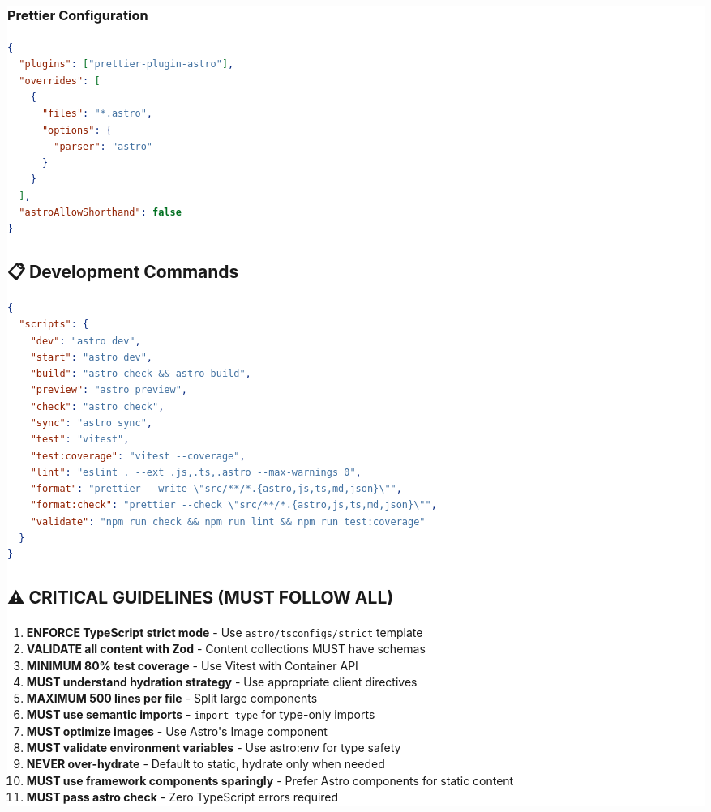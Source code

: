 ### Prettier Configuration

```json
{
  "plugins": ["prettier-plugin-astro"],
  "overrides": [
    {
      "files": "*.astro",
      "options": {
        "parser": "astro"
      }
    }
  ],
  "astroAllowShorthand": false
}
```

## 📋 Development Commands

```json
{
  "scripts": {
    "dev": "astro dev",
    "start": "astro dev",
    "build": "astro check && astro build",
    "preview": "astro preview",
    "check": "astro check",
    "sync": "astro sync",
    "test": "vitest",
    "test:coverage": "vitest --coverage",
    "lint": "eslint . --ext .js,.ts,.astro --max-warnings 0",
    "format": "prettier --write \"src/**/*.{astro,js,ts,md,json}\"",
    "format:check": "prettier --check \"src/**/*.{astro,js,ts,md,json}\"",
    "validate": "npm run check && npm run lint && npm run test:coverage"
  }
}
```

## ⚠️ CRITICAL GUIDELINES (MUST FOLLOW ALL)

1. **ENFORCE TypeScript strict mode** - Use `astro/tsconfigs/strict` template
2. **VALIDATE all content with Zod** - Content collections MUST have schemas
3. **MINIMUM 80% test coverage** - Use Vitest with Container API
4. **MUST understand hydration strategy** - Use appropriate client directives
5. **MAXIMUM 500 lines per file** - Split large components
6. **MUST use semantic imports** - `import type` for type-only imports
7. **MUST optimize images** - Use Astro's Image component
8. **MUST validate environment variables** - Use astro:env for type safety
9. **NEVER over-hydrate** - Default to static, hydrate only when needed
10. **MUST use framework components sparingly** - Prefer Astro components for static content
11. **MUST pass astro check** - Zero TypeScript errors required
